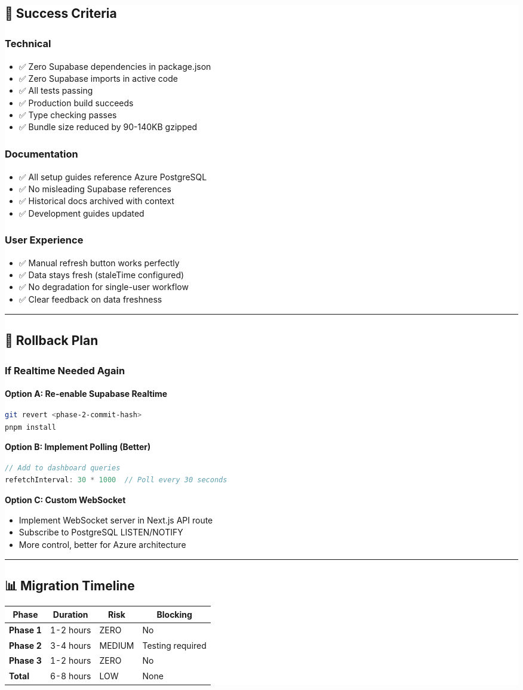 
## 🎯 Success Criteria

### Technical
- ✅ Zero Supabase dependencies in package.json
- ✅ Zero Supabase imports in active code
- ✅ All tests passing
- ✅ Production build succeeds
- ✅ Type checking passes
- ✅ Bundle size reduced by 90-140KB gzipped

### Documentation
- ✅ All setup guides reference Azure PostgreSQL
- ✅ No misleading Supabase references
- ✅ Historical docs archived with context
- ✅ Development guides updated

### User Experience
- ✅ Manual refresh button works perfectly
- ✅ Data stays fresh (staleTime configured)
- ✅ No degradation for single-user workflow
- ✅ Clear feedback on data freshness

---

## 🔄 Rollback Plan

### If Realtime Needed Again

**Option A: Re-enable Supabase Realtime**
```bash
git revert <phase-2-commit-hash>
pnpm install
```

**Option B: Implement Polling (Better)**
```typescript
// Add to dashboard queries
refetchInterval: 30 * 1000  // Poll every 30 seconds
```

**Option C: Custom WebSocket**
- Implement WebSocket server in Next.js API route
- Subscribe to PostgreSQL LISTEN/NOTIFY
- More control, better for Azure architecture

---

## 📊 Migration Timeline

| Phase | Duration | Risk | Blocking |
|-------|----------|------|----------|
| **Phase 1** | 1-2 hours | ZERO | No |
| **Phase 2** | 3-4 hours | MEDIUM | Testing required |
| **Phase 3** | 1-2 hours | ZERO | No |
| **Total** | 6-8 hours | LOW | None |
